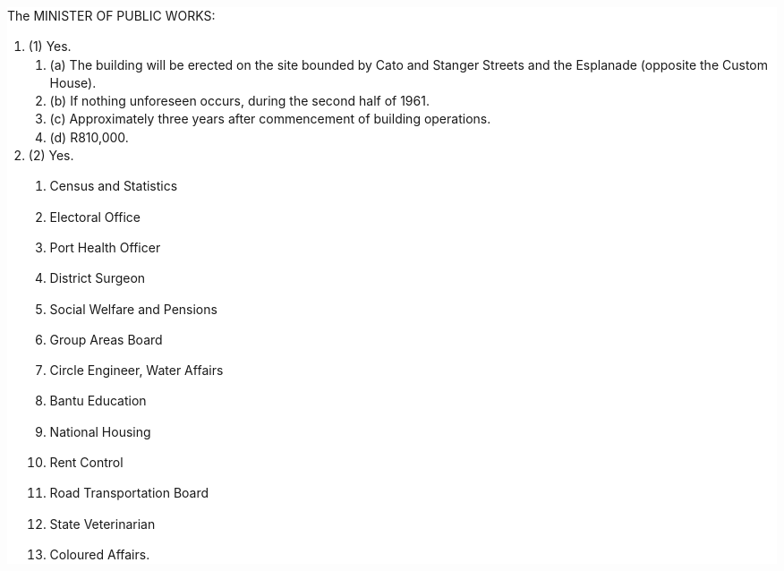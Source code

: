 </ol>

</question>

<answer by="#minister_of_public_works" to="#eaton">

<from>The MINISTER OF PUBLIC WORKS:</from>

<ol>

<li>(1) Yes.

<ol>

<li>(a) The building will be erected on the site bounded by Cato and Stanger Streets and the Esplanade (opposite the Custom House).</li>

<li>(b) If nothing unforeseen occurs, during the second half of 1961.</li>

<li>(c) Approximately three years after commencement of building operations.</li>

<li>(d) R810,000.</li>

</ol></li>

<li>(2) Yes.

<ol>

<li><p>Census and Statistics</p></li>

<li><p>Electoral Office</p></li>

<li><p>Port Health Officer</p></li>

<li><p>District Surgeon</p></li>

<li><p>Social Welfare and Pensions</p></li>

<li><p>Group Areas Board</p></li>

<li><p>Circle Engineer, Water Affairs</p></li>

<li><p>Bantu Education</p></li>

<li><p>National Housing</p></li>

<li><p>Rent Control</p></li>

<li><p>Road Transportation Board</p></li>

<li><p>State Veterinarian</p></li>

<li><p>Coloured Affairs.</p></li>

</ol></li>

</ol>

</answer>

</oralStatements>

<oralStatements>
